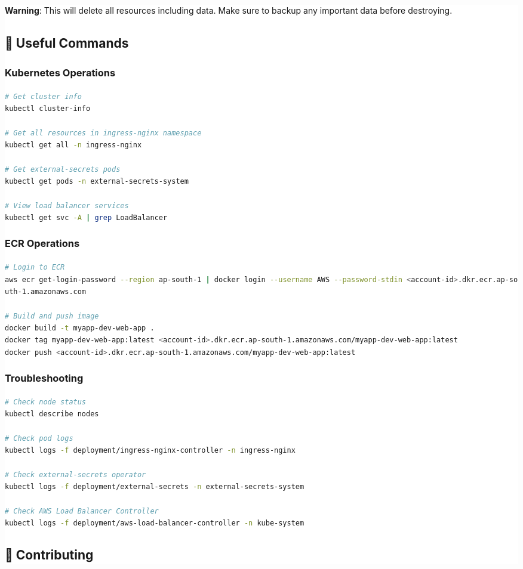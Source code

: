 **Warning**: This will delete all resources including data. Make sure to backup any important data before destroying.

## 📝 Useful Commands

### Kubernetes Operations

```bash
# Get cluster info
kubectl cluster-info

# Get all resources in ingress-nginx namespace
kubectl get all -n ingress-nginx

# Get external-secrets pods
kubectl get pods -n external-secrets-system

# View load balancer services
kubectl get svc -A | grep LoadBalancer
```

### ECR Operations

```bash
# Login to ECR
aws ecr get-login-password --region ap-south-1 | docker login --username AWS --password-stdin <account-id>.dkr.ecr.ap-south-1.amazonaws.com

# Build and push image
docker build -t myapp-dev-web-app .
docker tag myapp-dev-web-app:latest <account-id>.dkr.ecr.ap-south-1.amazonaws.com/myapp-dev-web-app:latest
docker push <account-id>.dkr.ecr.ap-south-1.amazonaws.com/myapp-dev-web-app:latest
```

### Troubleshooting

```bash
# Check node status
kubectl describe nodes

# Check pod logs
kubectl logs -f deployment/ingress-nginx-controller -n ingress-nginx

# Check external-secrets operator
kubectl logs -f deployment/external-secrets -n external-secrets-system

# Check AWS Load Balancer Controller
kubectl logs -f deployment/aws-load-balancer-controller -n kube-system
```

## 🤝 Contributing
